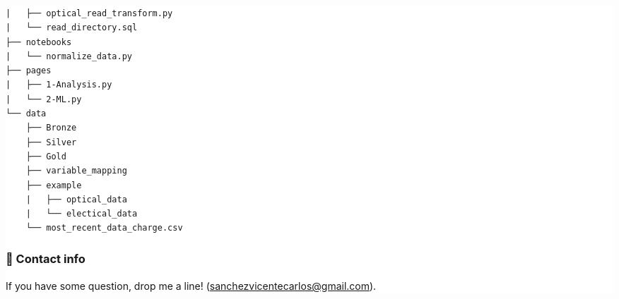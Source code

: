     |   ├── optical_read_transform.py
    |   └── read_directory.sql
    ├── notebooks
    |   └── normalize_data.py
    ├── pages
    |   ├── 1-Analysis.py
    |   └── 2-ML.py
    └── data
        ├── Bronze
        ├── Silver
        ├── Gold
        ├── variable_mapping
        ├── example
        |   ├── optical_data
        |   └── electical_data
        └── most_recent_data_charge.csv

### 📨 Contact info
If you have some question, drop me a line! (sanchezvicentecarlos@gmail.com).